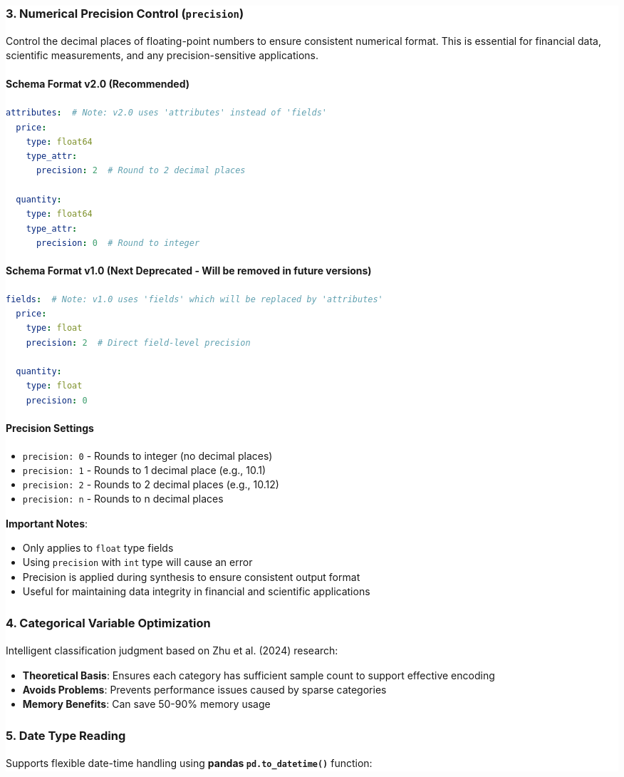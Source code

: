 ### 3. Numerical Precision Control (`precision`)
Control the decimal places of floating-point numbers to ensure consistent numerical format. This is essential for financial data, scientific measurements, and any precision-sensitive applications.

#### Schema Format v2.0 (Recommended)
```yaml
attributes:  # Note: v2.0 uses 'attributes' instead of 'fields'
  price:
    type: float64
    type_attr:
      precision: 2  # Round to 2 decimal places
  
  quantity:
    type: float64
    type_attr:
      precision: 0  # Round to integer
```

#### Schema Format v1.0 (Next Deprecated - Will be removed in future versions)
```yaml
fields:  # Note: v1.0 uses 'fields' which will be replaced by 'attributes'
  price:
    type: float
    precision: 2  # Direct field-level precision
  
  quantity:
    type: float
    precision: 0
```

#### Precision Settings
- `precision: 0` - Rounds to integer (no decimal places)
- `precision: 1` - Rounds to 1 decimal place (e.g., 10.1)
- `precision: 2` - Rounds to 2 decimal places (e.g., 10.12)
- `precision: n` - Rounds to n decimal places

**Important Notes**:
- Only applies to `float` type fields
- Using `precision` with `int` type will cause an error
- Precision is applied during synthesis to ensure consistent output format
- Useful for maintaining data integrity in financial and scientific applications

### 4. Categorical Variable Optimization
Intelligent classification judgment based on Zhu et al. (2024) research:

- **Theoretical Basis**: Ensures each category has sufficient sample count to support effective encoding
- **Avoids Problems**: Prevents performance issues caused by sparse categories
- **Memory Benefits**: Can save 50-90% memory usage

### 5. Date Type Reading
Supports flexible date-time handling using **pandas `pd.to_datetime()`** function:
